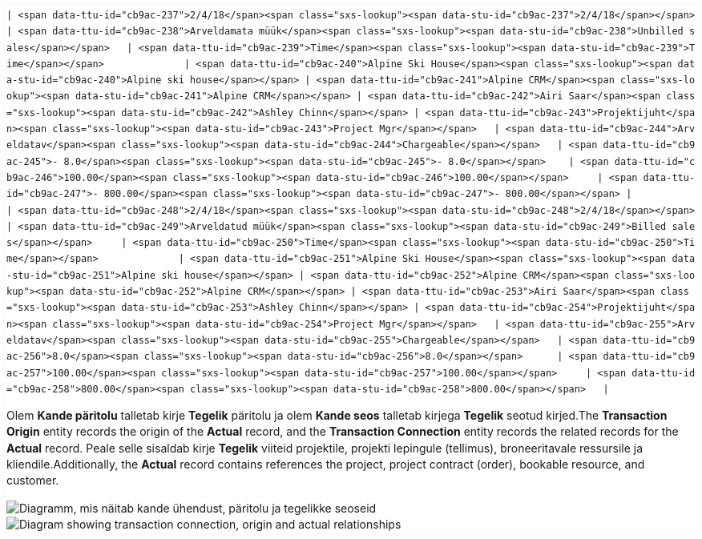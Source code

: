     | <span data-ttu-id="cb9ac-237">2/4/18</span><span class="sxs-lookup"><span data-stu-id="cb9ac-237">2/4/18</span></span>        | <span data-ttu-id="cb9ac-238">Arveldamata müük</span><span class="sxs-lookup"><span data-stu-id="cb9ac-238">Unbilled sales</span></span>   | <span data-ttu-id="cb9ac-239">Time</span><span class="sxs-lookup"><span data-stu-id="cb9ac-239">Time</span></span>              | <span data-ttu-id="cb9ac-240">Alpine Ski House</span><span class="sxs-lookup"><span data-stu-id="cb9ac-240">Alpine ski house</span></span> | <span data-ttu-id="cb9ac-241">Alpine CRM</span><span class="sxs-lookup"><span data-stu-id="cb9ac-241">Alpine CRM</span></span> | <span data-ttu-id="cb9ac-242">Airi Saar</span><span class="sxs-lookup"><span data-stu-id="cb9ac-242">Ashley Chinn</span></span> | <span data-ttu-id="cb9ac-243">Projektijuht</span><span class="sxs-lookup"><span data-stu-id="cb9ac-243">Project Mgr</span></span>   | <span data-ttu-id="cb9ac-244">Arveldatav</span><span class="sxs-lookup"><span data-stu-id="cb9ac-244">Chargeable</span></span>   | <span data-ttu-id="cb9ac-245">- 8.0</span><span class="sxs-lookup"><span data-stu-id="cb9ac-245">- 8.0</span></span>    | <span data-ttu-id="cb9ac-246">100.00</span><span class="sxs-lookup"><span data-stu-id="cb9ac-246">100.00</span></span>     | <span data-ttu-id="cb9ac-247">- 800.00</span><span class="sxs-lookup"><span data-stu-id="cb9ac-247">- 800.00</span></span> |
    | <span data-ttu-id="cb9ac-248">2/4/18</span><span class="sxs-lookup"><span data-stu-id="cb9ac-248">2/4/18</span></span>        | <span data-ttu-id="cb9ac-249">Arveldatud müük</span><span class="sxs-lookup"><span data-stu-id="cb9ac-249">Billed sales</span></span>     | <span data-ttu-id="cb9ac-250">Time</span><span class="sxs-lookup"><span data-stu-id="cb9ac-250">Time</span></span>              | <span data-ttu-id="cb9ac-251">Alpine Ski House</span><span class="sxs-lookup"><span data-stu-id="cb9ac-251">Alpine ski house</span></span> | <span data-ttu-id="cb9ac-252">Alpine CRM</span><span class="sxs-lookup"><span data-stu-id="cb9ac-252">Alpine CRM</span></span> | <span data-ttu-id="cb9ac-253">Airi Saar</span><span class="sxs-lookup"><span data-stu-id="cb9ac-253">Ashley Chinn</span></span> | <span data-ttu-id="cb9ac-254">Projektijuht</span><span class="sxs-lookup"><span data-stu-id="cb9ac-254">Project Mgr</span></span>   | <span data-ttu-id="cb9ac-255">Arveldatav</span><span class="sxs-lookup"><span data-stu-id="cb9ac-255">Chargeable</span></span>   | <span data-ttu-id="cb9ac-256">8.0</span><span class="sxs-lookup"><span data-stu-id="cb9ac-256">8.0</span></span>      | <span data-ttu-id="cb9ac-257">100.00</span><span class="sxs-lookup"><span data-stu-id="cb9ac-257">100.00</span></span>     | <span data-ttu-id="cb9ac-258">800.00</span><span class="sxs-lookup"><span data-stu-id="cb9ac-258">800.00</span></span>   |

<span data-ttu-id="cb9ac-259">Olem **Kande päritolu** talletab kirje **Tegelik** päritolu ja olem **Kande seos** talletab kirjega **Tegelik** seotud kirjed.</span><span class="sxs-lookup"><span data-stu-id="cb9ac-259">The **Transaction Origin** entity records the origin of the **Actual** record, and the **Transaction Connection** entity records the related records for the **Actual** record.</span></span> <span data-ttu-id="cb9ac-260">Peale selle sisaldab kirje **Tegelik** viiteid projektile, projekti lepingule (tellimus), broneeritavale ressursile ja kliendile.</span><span class="sxs-lookup"><span data-stu-id="cb9ac-260">Additionally, the **Actual** record contains references the project, project contract (order), bookable resource, and customer.</span></span>

<span data-ttu-id="cb9ac-261">![Diagramm, mis näitab kande ühendust, päritolu ja tegelikke seoseid](media/PS-Reporting-image6.png "Diagramm, mis näitab kande ühendust, päritolu ja tegelikke seoseid")</span><span class="sxs-lookup"><span data-stu-id="cb9ac-261">![Diagram showing transaction connection, origin and actual relationships](media/PS-Reporting-image6.png "Diagram showing transaction connection, origin and actual relationships")</span></span>
